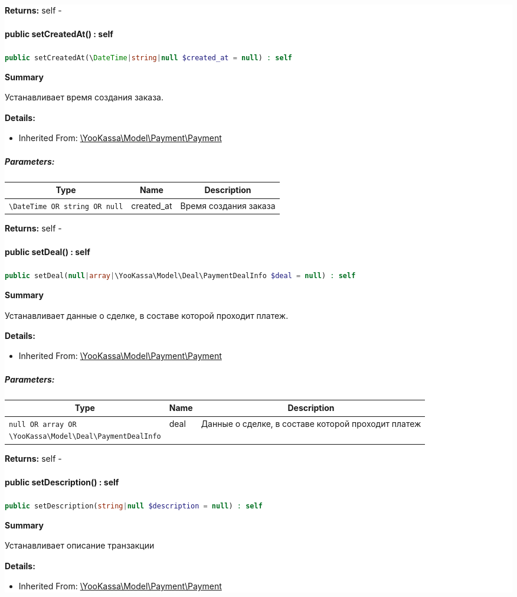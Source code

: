**Returns:** self - 


<a name="method_setCreatedAt" class="anchor"></a>
#### public setCreatedAt() : self

```php
public setCreatedAt(\DateTime|string|null $created_at = null) : self
```

**Summary**

Устанавливает время создания заказа.

**Details:**
* Inherited From: [\YooKassa\Model\Payment\Payment](../classes/YooKassa-Model-Payment-Payment.md)

##### Parameters:
| Type | Name | Description |
| ---- | ---- | ----------- |
| <code lang="php">\DateTime OR string OR null</code> | created_at  | Время создания заказа |

**Returns:** self - 


<a name="method_setDeal" class="anchor"></a>
#### public setDeal() : self

```php
public setDeal(null|array|\YooKassa\Model\Deal\PaymentDealInfo $deal = null) : self
```

**Summary**

Устанавливает данные о сделке, в составе которой проходит платеж.

**Details:**
* Inherited From: [\YooKassa\Model\Payment\Payment](../classes/YooKassa-Model-Payment-Payment.md)

##### Parameters:
| Type | Name | Description |
| ---- | ---- | ----------- |
| <code lang="php">null OR array OR \YooKassa\Model\Deal\PaymentDealInfo</code> | deal  | Данные о сделке, в составе которой проходит платеж |

**Returns:** self - 


<a name="method_setDescription" class="anchor"></a>
#### public setDescription() : self

```php
public setDescription(string|null $description = null) : self
```

**Summary**

Устанавливает описание транзакции

**Details:**
* Inherited From: [\YooKassa\Model\Payment\Payment](../classes/YooKassa-Model-Payment-Payment.md)
